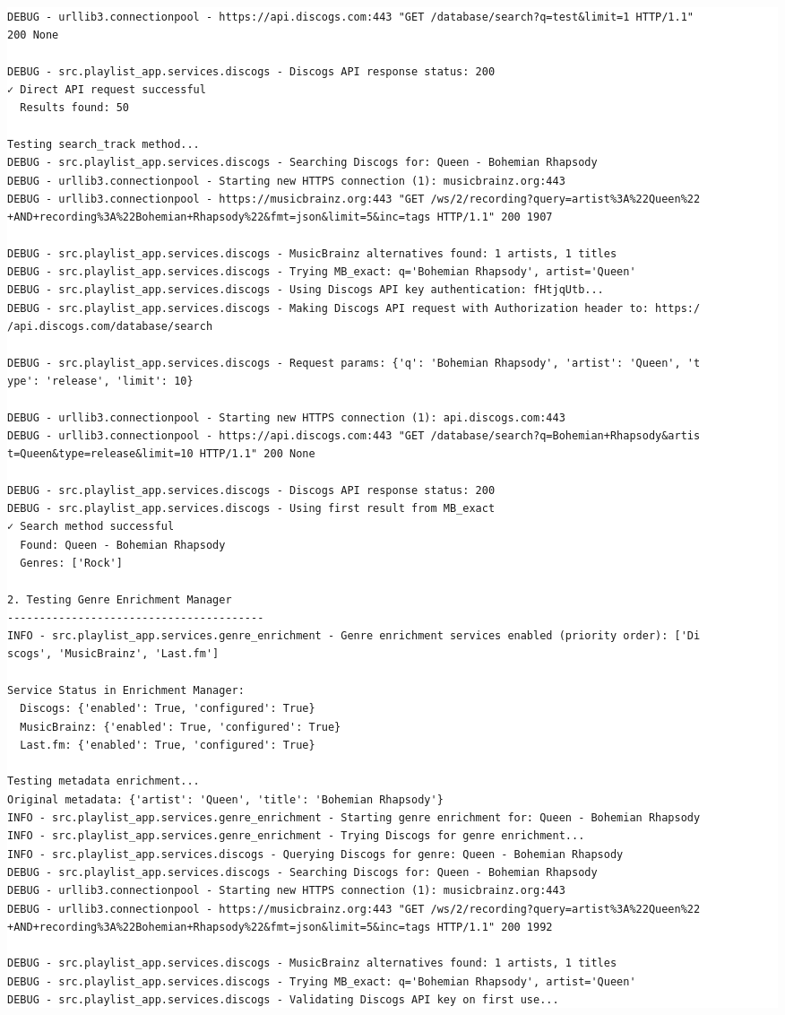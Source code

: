 ```
DEBUG - urllib3.connectionpool - https://api.discogs.com:443 "GET /database/search?q=test&limit=1 HTTP/1.1"
200 None

DEBUG - src.playlist_app.services.discogs - Discogs API response status: 200
✓ Direct API request successful
  Results found: 50

Testing search_track method...
DEBUG - src.playlist_app.services.discogs - Searching Discogs for: Queen - Bohemian Rhapsody
DEBUG - urllib3.connectionpool - Starting new HTTPS connection (1): musicbrainz.org:443
DEBUG - urllib3.connectionpool - https://musicbrainz.org:443 "GET /ws/2/recording?query=artist%3A%22Queen%22
+AND+recording%3A%22Bohemian+Rhapsody%22&fmt=json&limit=5&inc=tags HTTP/1.1" 200 1907

DEBUG - src.playlist_app.services.discogs - MusicBrainz alternatives found: 1 artists, 1 titles
DEBUG - src.playlist_app.services.discogs - Trying MB_exact: q='Bohemian Rhapsody', artist='Queen'
DEBUG - src.playlist_app.services.discogs - Using Discogs API key authentication: fHtjqUtb...
DEBUG - src.playlist_app.services.discogs - Making Discogs API request with Authorization header to: https:/
/api.discogs.com/database/search

DEBUG - src.playlist_app.services.discogs - Request params: {'q': 'Bohemian Rhapsody', 'artist': 'Queen', 't
ype': 'release', 'limit': 10}

DEBUG - urllib3.connectionpool - Starting new HTTPS connection (1): api.discogs.com:443
DEBUG - urllib3.connectionpool - https://api.discogs.com:443 "GET /database/search?q=Bohemian+Rhapsody&artis
t=Queen&type=release&limit=10 HTTP/1.1" 200 None

DEBUG - src.playlist_app.services.discogs - Discogs API response status: 200
DEBUG - src.playlist_app.services.discogs - Using first result from MB_exact
✓ Search method successful
  Found: Queen - Bohemian Rhapsody
  Genres: ['Rock']

2. Testing Genre Enrichment Manager
----------------------------------------
INFO - src.playlist_app.services.genre_enrichment - Genre enrichment services enabled (priority order): ['Di
scogs', 'MusicBrainz', 'Last.fm']

Service Status in Enrichment Manager:
  Discogs: {'enabled': True, 'configured': True}
  MusicBrainz: {'enabled': True, 'configured': True}
  Last.fm: {'enabled': True, 'configured': True}

Testing metadata enrichment...
Original metadata: {'artist': 'Queen', 'title': 'Bohemian Rhapsody'}
INFO - src.playlist_app.services.genre_enrichment - Starting genre enrichment for: Queen - Bohemian Rhapsody
INFO - src.playlist_app.services.genre_enrichment - Trying Discogs for genre enrichment...
INFO - src.playlist_app.services.discogs - Querying Discogs for genre: Queen - Bohemian Rhapsody
DEBUG - src.playlist_app.services.discogs - Searching Discogs for: Queen - Bohemian Rhapsody
DEBUG - urllib3.connectionpool - Starting new HTTPS connection (1): musicbrainz.org:443
DEBUG - urllib3.connectionpool - https://musicbrainz.org:443 "GET /ws/2/recording?query=artist%3A%22Queen%22
+AND+recording%3A%22Bohemian+Rhapsody%22&fmt=json&limit=5&inc=tags HTTP/1.1" 200 1992

DEBUG - src.playlist_app.services.discogs - MusicBrainz alternatives found: 1 artists, 1 titles
DEBUG - src.playlist_app.services.discogs - Trying MB_exact: q='Bohemian Rhapsody', artist='Queen'
DEBUG - src.playlist_app.services.discogs - Validating Discogs API key on first use...
```